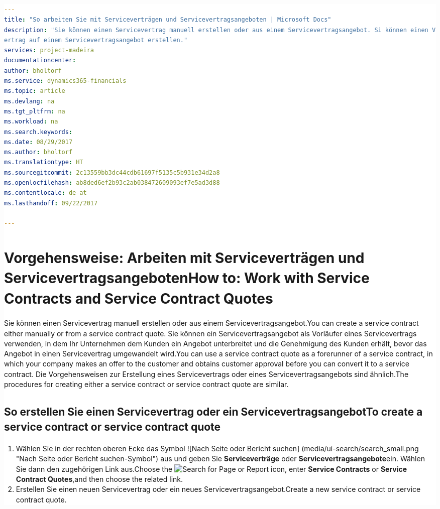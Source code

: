 ```yaml
---
title: "So arbeiten Sie mit Serviceverträgen und Servicevertragsangeboten | Microsoft Docs"
description: "Sie können einen Servicevertrag manuell erstellen oder aus einem Servicevertragsangebot. Si können einen Vertrag auf einem Servicevertragsangebot erstellen."
services: project-madeira
documentationcenter: 
author: bholtorf
ms.service: dynamics365-financials
ms.topic: article
ms.devlang: na
ms.tgt_pltfrm: na
ms.workload: na
ms.search.keywords: 
ms.date: 08/29/2017
ms.author: bholtorf
ms.translationtype: HT
ms.sourcegitcommit: 2c13559bb3dc44cdb61697f5135c5b931e34d2a8
ms.openlocfilehash: ab8ded6ef2b93c2ab038472609093ef7e5ad3d88
ms.contentlocale: de-at
ms.lasthandoff: 09/22/2017

---
```

# <a name="how-to-work-with-service-contracts-and-service-contract-quotes"></a><span data-ttu-id="2ca29-104">Vorgehensweise: Arbeiten mit Serviceverträgen und Servicevertragsangeboten</span><span class="sxs-lookup"><span data-stu-id="2ca29-104">How to: Work with Service Contracts and Service Contract Quotes</span></span>
<span data-ttu-id="2ca29-105">Sie können einen Servicevertrag manuell erstellen oder aus einem Servicevertragsangebot.</span><span class="sxs-lookup"><span data-stu-id="2ca29-105">You can create a service contract either manually or from a service contract quote.</span></span> <span data-ttu-id="2ca29-106">Sie können ein Servicevertragsangebot als Vorläufer eines Servicevertrags verwenden, in dem Ihr Unternehmen dem Kunden ein Angebot unterbreitet und die Genehmigung des Kunden erhält, bevor das Angebot in einen Servicevertrag umgewandelt wird.</span><span class="sxs-lookup"><span data-stu-id="2ca29-106">You can use a service contract quote as a forerunner of a service contract, in which your company makes an offer to the customer and obtains customer approval before you can convert it to a service contract.</span></span> <span data-ttu-id="2ca29-107">Die Vorgehensweisen zur Erstellung eines Servicevertrags oder eines Servicevertragsangebots sind ähnlich.</span><span class="sxs-lookup"><span data-stu-id="2ca29-107">The procedures for creating either a service contract or service contract quote are similar.</span></span>  
  
## <a name="to-create-a-service-contract-or-service-contract-quote"></a><span data-ttu-id="2ca29-108">So erstellen Sie einen Servicevertrag oder ein Servicevertragsangebot</span><span class="sxs-lookup"><span data-stu-id="2ca29-108">To create a service contract or service contract quote</span></span>  
1. <span data-ttu-id="2ca29-109">Wählen Sie in der rechten oberen Ecke das Symbol ![Nach Seite oder Bericht suchen] (media/ui-search/search_small.png "Nach Seite oder Bericht suchen-Symbol") aus und geben Sie **Serviceverträge** oder **Servicevertragsangebote**ein. Wählen Sie dann den zugehörigen Link aus.</span><span class="sxs-lookup"><span data-stu-id="2ca29-109">Choose the ![Search for Page or Report](media/ui-search/search_small.png "Search for Page or Report icon") icon, enter **Service Contracts** or **Service Contract Quotes**,and then choose the related link.</span></span>  
2. <span data-ttu-id="2ca29-110">Erstellen Sie einen neuen Servicevertrag oder ein neues Servicevertragsangebot.</span><span class="sxs-lookup"><span data-stu-id="2ca29-110">Create a new service contract or service contract quote.</span></span>  